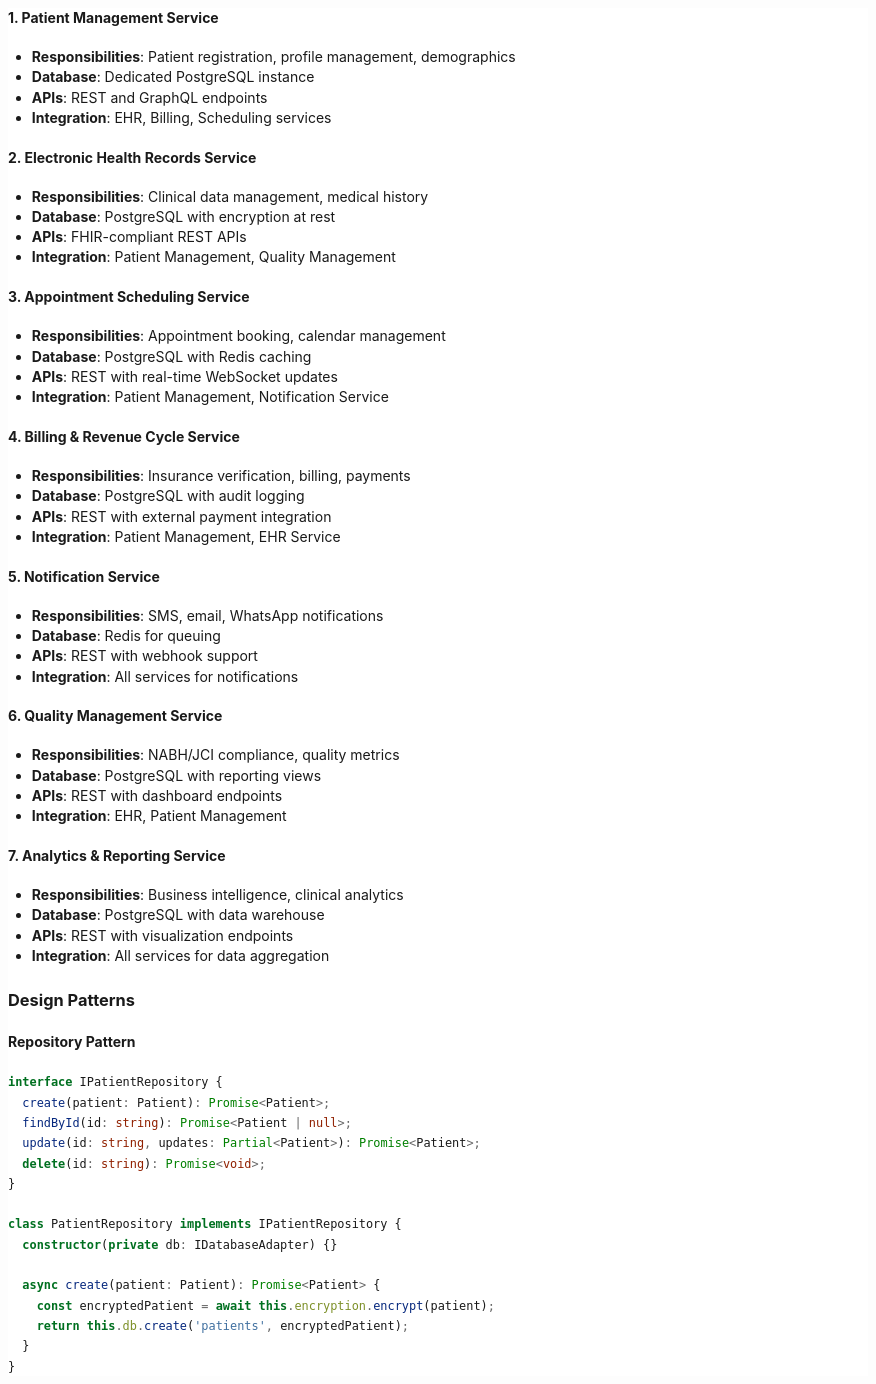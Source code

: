 #### 1. Patient Management Service
- **Responsibilities**: Patient registration, profile management, demographics
- **Database**: Dedicated PostgreSQL instance
- **APIs**: REST and GraphQL endpoints
- **Integration**: EHR, Billing, Scheduling services

#### 2. Electronic Health Records Service
- **Responsibilities**: Clinical data management, medical history
- **Database**: PostgreSQL with encryption at rest
- **APIs**: FHIR-compliant REST APIs
- **Integration**: Patient Management, Quality Management

#### 3. Appointment Scheduling Service
- **Responsibilities**: Appointment booking, calendar management
- **Database**: PostgreSQL with Redis caching
- **APIs**: REST with real-time WebSocket updates
- **Integration**: Patient Management, Notification Service

#### 4. Billing & Revenue Cycle Service
- **Responsibilities**: Insurance verification, billing, payments
- **Database**: PostgreSQL with audit logging
- **APIs**: REST with external payment integration
- **Integration**: Patient Management, EHR Service

#### 5. Notification Service
- **Responsibilities**: SMS, email, WhatsApp notifications
- **Database**: Redis for queuing
- **APIs**: REST with webhook support
- **Integration**: All services for notifications

#### 6. Quality Management Service
- **Responsibilities**: NABH/JCI compliance, quality metrics
- **Database**: PostgreSQL with reporting views
- **APIs**: REST with dashboard endpoints
- **Integration**: EHR, Patient Management

#### 7. Analytics & Reporting Service
- **Responsibilities**: Business intelligence, clinical analytics
- **Database**: PostgreSQL with data warehouse
- **APIs**: REST with visualization endpoints
- **Integration**: All services for data aggregation

### Design Patterns

#### Repository Pattern
```typescript
interface IPatientRepository {
  create(patient: Patient): Promise<Patient>;
  findById(id: string): Promise<Patient | null>;
  update(id: string, updates: Partial<Patient>): Promise<Patient>;
  delete(id: string): Promise<void>;
}

class PatientRepository implements IPatientRepository {
  constructor(private db: IDatabaseAdapter) {}
  
  async create(patient: Patient): Promise<Patient> {
    const encryptedPatient = await this.encryption.encrypt(patient);
    return this.db.create('patients', encryptedPatient);
  }
}
```
